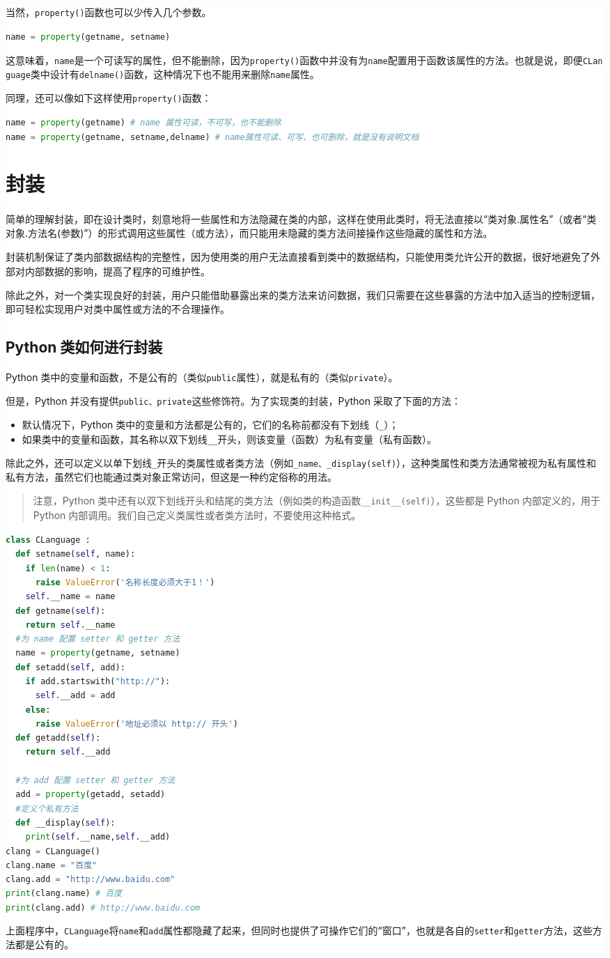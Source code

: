 当然，`property()`函数也可以少传入几个参数。
```python
name = property(getname, setname)
```
这意味着，`name`是一个可读写的属性，但不能删除，因为`property()`函数中并没有为`name`配置用于函数该属性的方法。也就是说，即便`CLanguage`类中设计有`delname()`函数，这种情况下也不能用来删除`name`属性。

同理，还可以像如下这样使用`property()`函数：
```python
name = property(getname) # name 属性可读，不可写，也不能删除
name = property(getname, setname,delname) # name属性可读、可写、也可删除，就是没有说明文档
```
# 封装
简单的理解封装，即在设计类时，刻意地将一些属性和方法隐藏在类的内部，这样在使用此类时，将无法直接以“类对象.属性名”（或者“类对象.方法名(参数)”）的形式调用这些属性（或方法），而只能用未隐藏的类方法间接操作这些隐藏的属性和方法。

封装机制保证了类内部数据结构的完整性，因为使用类的用户无法直接看到类中的数据结构，只能使用类允许公开的数据，很好地避免了外部对内部数据的影响，提高了程序的可维护性。

除此之外，对一个类实现良好的封装，用户只能借助暴露出来的类方法来访问数据，我们只需要在这些暴露的方法中加入适当的控制逻辑，即可轻松实现用户对类中属性或方法的不合理操作。
## Python 类如何进行封装
Python 类中的变量和函数，不是公有的（类似`public`属性），就是私有的（类似`private`）。

但是，Python 并没有提供`public、private`这些修饰符。为了实现类的封装，Python 采取了下面的方法：
* 默认情况下，Python 类中的变量和方法都是公有的，它们的名称前都没有下划线（`_`）；
* 如果类中的变量和函数，其名称以双下划线`__`开头，则该变量（函数）为私有变量（私有函数）。

除此之外，还可以定义以单下划线`_`开头的类属性或者类方法（例如`_name、_display(self)`），这种类属性和类方法通常被视为私有属性和私有方法，虽然它们也能通过类对象正常访问，但这是一种约定俗称的用法。

> 注意，Python 类中还有以双下划线开头和结尾的类方法（例如类的构造函数`__init__(self)`），这些都是 Python 内部定义的，用于 Python 内部调用。我们自己定义类属性或者类方法时，不要使用这种格式。

```python
class CLanguage :
  def setname(self, name):
    if len(name) < 1:
      raise ValueError('名称长度必须大于1！')
    self.__name = name
  def getname(self):
    return self.__name
  #为 name 配置 setter 和 getter 方法
  name = property(getname, setname)
  def setadd(self, add):
    if add.startswith("http://"):
      self.__add = add
    else:
      raise ValueError('地址必须以 http:// 开头') 
  def getadd(self):
    return self.__add
  
  #为 add 配置 setter 和 getter 方法
  add = property(getadd, setadd)
  #定义个私有方法
  def __display(self):
    print(self.__name,self.__add)
clang = CLanguage()
clang.name = "百度"
clang.add = "http://www.baidu.com"
print(clang.name) # 百度
print(clang.add) # http://www.baidu.com
```
上面程序中，`CLanguage`将`name`和`add`属性都隐藏了起来，但同时也提供了可操作它们的“窗口”，也就是各自的`setter`和`getter`方法，这些方法都是公有的。
